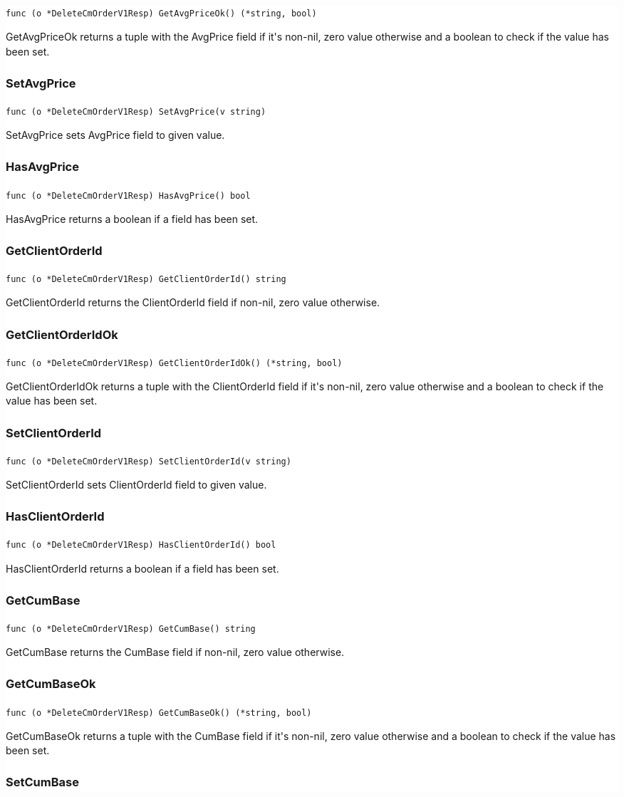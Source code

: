 `func (o *DeleteCmOrderV1Resp) GetAvgPriceOk() (*string, bool)`

GetAvgPriceOk returns a tuple with the AvgPrice field if it's non-nil, zero value otherwise
and a boolean to check if the value has been set.

### SetAvgPrice

`func (o *DeleteCmOrderV1Resp) SetAvgPrice(v string)`

SetAvgPrice sets AvgPrice field to given value.

### HasAvgPrice

`func (o *DeleteCmOrderV1Resp) HasAvgPrice() bool`

HasAvgPrice returns a boolean if a field has been set.

### GetClientOrderId

`func (o *DeleteCmOrderV1Resp) GetClientOrderId() string`

GetClientOrderId returns the ClientOrderId field if non-nil, zero value otherwise.

### GetClientOrderIdOk

`func (o *DeleteCmOrderV1Resp) GetClientOrderIdOk() (*string, bool)`

GetClientOrderIdOk returns a tuple with the ClientOrderId field if it's non-nil, zero value otherwise
and a boolean to check if the value has been set.

### SetClientOrderId

`func (o *DeleteCmOrderV1Resp) SetClientOrderId(v string)`

SetClientOrderId sets ClientOrderId field to given value.

### HasClientOrderId

`func (o *DeleteCmOrderV1Resp) HasClientOrderId() bool`

HasClientOrderId returns a boolean if a field has been set.

### GetCumBase

`func (o *DeleteCmOrderV1Resp) GetCumBase() string`

GetCumBase returns the CumBase field if non-nil, zero value otherwise.

### GetCumBaseOk

`func (o *DeleteCmOrderV1Resp) GetCumBaseOk() (*string, bool)`

GetCumBaseOk returns a tuple with the CumBase field if it's non-nil, zero value otherwise
and a boolean to check if the value has been set.

### SetCumBase
